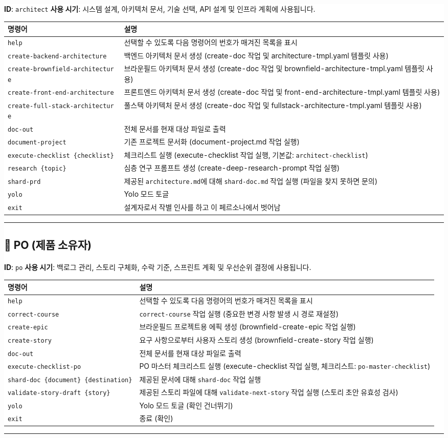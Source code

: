 **ID**: `architect`
**사용 시기**: 시스템 설계, 아키텍처 문서, 기술 선택, API 설계 및 인프라 계획에 사용됩니다.

| 명령어                           | 설명                                                                                             |
| :------------------------------- | :----------------------------------------------------------------------------------------------- |
| `help`                           | 선택할 수 있도록 다음 명령어의 번호가 매겨진 목록을 표시                                         |
| `create-backend-architecture`    | 백엔드 아키텍처 문서 생성 (create-doc 작업 및 architecture-tmpl.yaml 템플릿 사용)                |
| `create-brownfield-architecture` | 브라운필드 아키텍처 문서 생성 (create-doc 작업 및 brownfield-architecture-tmpl.yaml 템플릿 사용) |
| `create-front-end-architecture`  | 프론트엔드 아키텍처 문서 생성 (create-doc 작업 및 front-end-architecture-tmpl.yaml 템플릿 사용)  |
| `create-full-stack-architecture` | 풀스택 아키텍처 문서 생성 (create-doc 작업 및 fullstack-architecture-tmpl.yaml 템플릿 사용)      |
| `doc-out`                        | 전체 문서를 현재 대상 파일로 출력                                                                |
| `document-project`               | 기존 프로젝트 문서화 (document-project.md 작업 실행)                                             |
| `execute-checklist {checklist}`  | 체크리스트 실행 (execute-checklist 작업 실행, 기본값: `architect-checklist`)                     |
| `research {topic}`               | 심층 연구 프롬프트 생성 (create-deep-research-prompt 작업 실행)                                  |
| `shard-prd`                      | 제공된 `architecture.md`에 대해 `shard-doc.md` 작업 실행 (파일을 찾지 못하면 문의)               |
| `yolo`                           | Yolo 모드 토글                                                                                   |
| `exit`                           | 설계자로서 작별 인사를 하고 이 페르소나에서 벗어남                                               |

---

## 📝 PO (제품 소유자)

**ID**: `po`
**사용 시기**: 백로그 관리, 스토리 구체화, 수락 기준, 스프린트 계획 및 우선순위 결정에 사용됩니다.

| 명령어                               | 설명                                                                                       |
| :----------------------------------- | :----------------------------------------------------------------------------------------- |
| `help`                               | 선택할 수 있도록 다음 명령어의 번호가 매겨진 목록을 표시                                   |
| `correct-course`                     | `correct-course` 작업 실행 (중요한 변경 사항 발생 시 경로 재설정)                          |
| `create-epic`                        | 브라운필드 프로젝트용 에픽 생성 (brownfield-create-epic 작업 실행)                         |
| `create-story`                       | 요구 사항으로부터 사용자 스토리 생성 (brownfield-create-story 작업 실행)                   |
| `doc-out`                            | 전체 문서를 현재 대상 파일로 출력                                                          |
| `execute-checklist-po`               | PO 마스터 체크리스트 실행 (execute-checklist 작업 실행, 체크리스트: `po-master-checklist`) |
| `shard-doc {document} {destination}` | 제공된 문서에 대해 `shard-doc` 작업 실행                                                   |
| `validate-story-draft {story}`       | 제공된 스토리 파일에 대해 `validate-next-story` 작업 실행 (스토리 초안 유효성 검사)        |
| `yolo`                               | Yolo 모드 토글 (확인 건너뛰기)                                                             |
| `exit`                               | 종료 (확인)                                                                                |

---